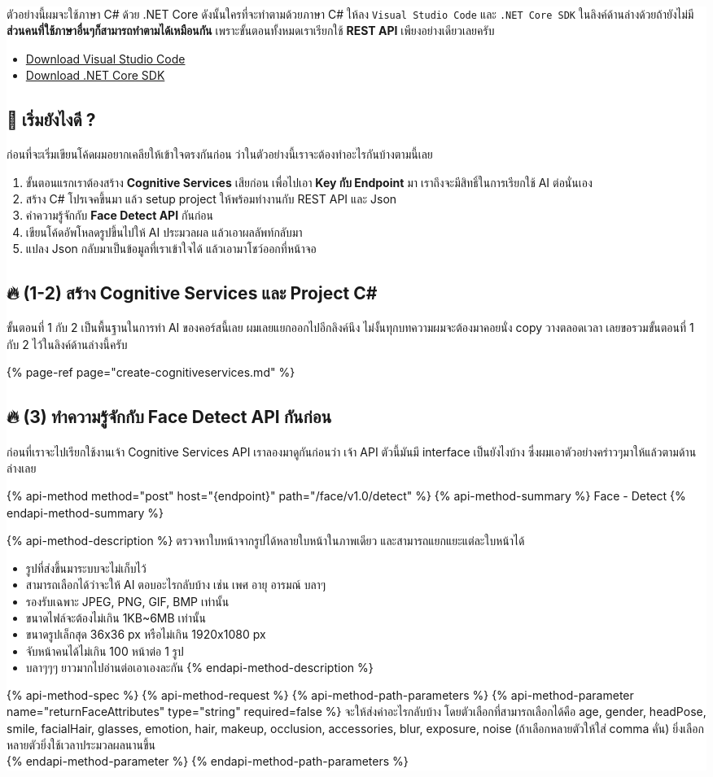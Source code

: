 ตัวอย่างนี้ผมจะใช้ภาษา C\# ด้วย .NET Core ดังนั้นใครที่จะทำตามด้วยภาษา C\# ให้ลง `Visual Studio Code` และ `.NET Core SDK` ในลิงค์ด้านล่างด้วยถ้ายังไม่มี **ส่วนคนที่ใช้ภาษาอื่นๆก็สามารถทำตามได้เหมือนกัน** เพราะขั้นตอนทั้งหมดเราเรียกใช้ **REST API** เพียงอย่างเดียวเลยครับ

* [Download Visual Studio Code](https://code.visualstudio.com/)
* [Download .NET Core SDK](https://dotnet.microsoft.com/download)

## 🤔 เริ่มยังไงดี ?

ก่อนที่จะเริ่มเขียนโค้ดผมอยากเคลียให้เข้าใจตรงกันก่อน ว่าในตัวอย่างนี้เราจะต้องทำอะไรกันบ้างตามนี้เลย

1. ขั้นตอนแรกเราต้องสร้าง **Cognitive Services** เสียก่อน เพื่อไปเอา **Key กับ Endpoint** มา เราถึงจะมีสิทธิ์ในการเรียกใช้ AI ต่อนั่นเอง
2. สร้าง C\# โปรเจคขึ้นมา แล้ว setup project ให้พร้อมทำงานกับ REST API และ Json
3. คำความรู้จักกับ **Face Detect API** กันก่อน
4. เขียนโค้ดอัพโหลดรูปขึ้นไปให้ AI ประมวลผล แล้วเอาผลลัพท์กลับมา
5. แปลง Json กลับมาเป็นข้อมูลที่เราเข้าใจได้ แล้วเอามาโชว์ออกที่หน้าจอ

## 🔥 \(1-2\) สร้าง Cognitive Services และ Project C\#

ขั้นตอนที่ 1 กับ 2 เป็นพื้นฐานในการทำ AI ของคอร์สนี้เลย ผมเลยแยกออกไปอีกลิงค์นึง ไม่งั้นทุกบทความผมจะต้องมาคอยนั่ง copy วางตลอดเวลา เลยขอรวมขั้นตอนที่ 1 กับ 2 ไว้ในลิงค์ด้านล่างนี้ครับ

{% page-ref page="create-cognitiveservices.md" %}

## 🔥 \(3\) ทำความรู้จักกับ Face Detect API กันก่อน

ก่อนที่เราจะไปเรียกใช้งานเจ้า Cognitive Services API เราลองมาดูกันก่อนว่า เจ้า API ตัวนี้มันมี interface เป็นยังไงบ้าง ซึ่งผมเอาตัวอย่างคร่าวๆมาให้แล้วตามด้านล่างเลย

{% api-method method="post" host="{endpoint}" path="/face/v1.0/detect" %}
{% api-method-summary %}
Face - Detect
{% endapi-method-summary %}

{% api-method-description %}
ตรวจหาใบหน้าจากรูปได้หลายใบหน้าในภาพเดียว และสามารถแยกแยะแต่ละใบหน้าได้  
- รูปที่ส่งขึ้นมาระบบจะไม่เก็บไว้  
- สามารถเลือกได้ว่าจะให้ AI ตอบอะไรกลับบ้าง เช่น เพศ อายุ อารมณ์ บลาๆ  
- รองรับเฉพาะ JPEG, PNG, GIF, BMP เท่านั้น  
- ขนาดไฟล์จะต้องไม่เกิน 1KB~6MB เท่านั้น  
- ขนาดรูปเล็กสุด 36x36 px หรือไม่เกิน 1920x1080 px  
- จับหน้าคนได้ไม่เกิน 100 หน้าต่อ 1 รูป  
- บลาๆๆๆ ยาวมากไปอ่านต่อเอาเองละกัน
{% endapi-method-description %}

{% api-method-spec %}
{% api-method-request %}
{% api-method-path-parameters %}
{% api-method-parameter name="returnFaceAttributes" type="string" required=false %}
จะให้ส่งค่าอะไรกลับบ้าง โดยตัวเลือกที่สามารถเลือกได้คือ age, gender, headPose, smile, facialHair, glasses, emotion, hair, makeup, occlusion, accessories, blur, exposure, noise \(ถ้าเลือกหลายตัวให้ใส่ comma คั่น\) ยิ่งเลือกหลายตัวยิ่งใช้เวลาประมวลผลนานขึ้น  
{% endapi-method-parameter %}
{% endapi-method-path-parameters %}
